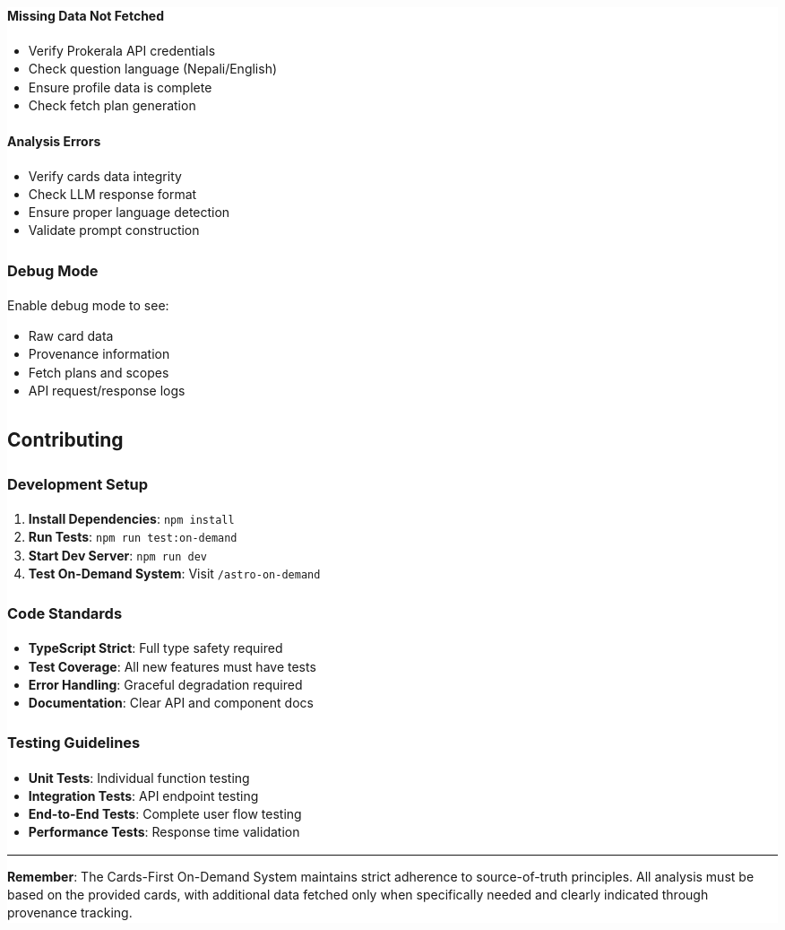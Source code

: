 #### Missing Data Not Fetched
- Verify Prokerala API credentials
- Check question language (Nepali/English)
- Ensure profile data is complete
- Check fetch plan generation

#### Analysis Errors
- Verify cards data integrity
- Check LLM response format
- Ensure proper language detection
- Validate prompt construction

### Debug Mode
Enable debug mode to see:
- Raw card data
- Provenance information
- Fetch plans and scopes
- API request/response logs

## Contributing

### Development Setup
1. **Install Dependencies**: `npm install`
2. **Run Tests**: `npm run test:on-demand`
3. **Start Dev Server**: `npm run dev`
4. **Test On-Demand System**: Visit `/astro-on-demand`

### Code Standards
- **TypeScript Strict**: Full type safety required
- **Test Coverage**: All new features must have tests
- **Error Handling**: Graceful degradation required
- **Documentation**: Clear API and component docs

### Testing Guidelines
- **Unit Tests**: Individual function testing
- **Integration Tests**: API endpoint testing
- **End-to-End Tests**: Complete user flow testing
- **Performance Tests**: Response time validation

---

**Remember**: The Cards-First On-Demand System maintains strict adherence to source-of-truth principles. All analysis must be based on the provided cards, with additional data fetched only when specifically needed and clearly indicated through provenance tracking.
